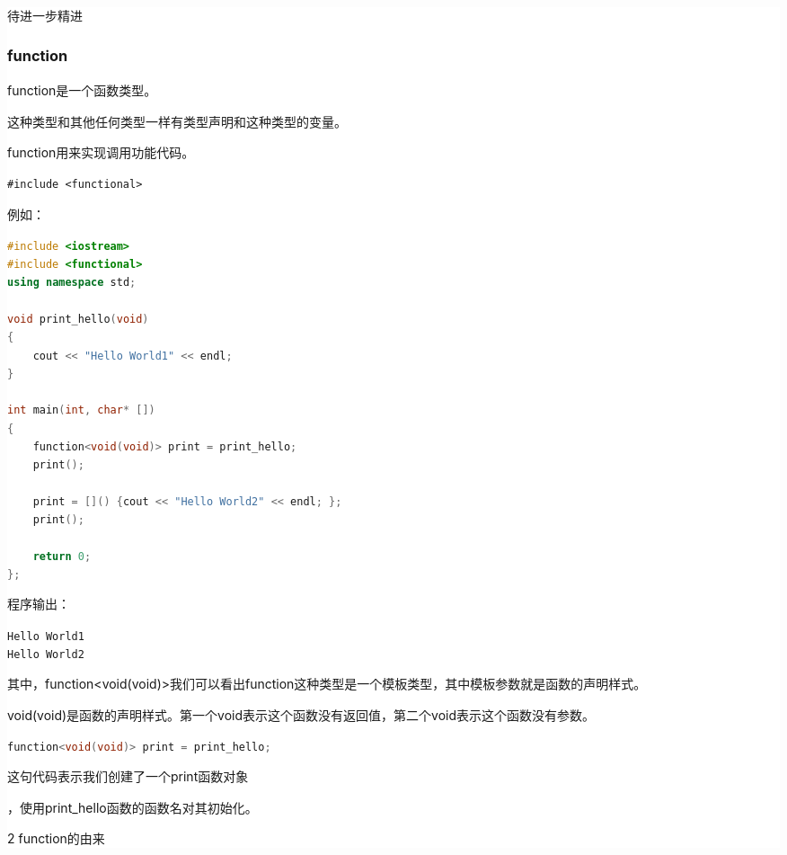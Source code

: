 待进一步精进

### function

function是一个函数类型。

这种类型和其他任何类型一样有类型声明和这种类型的变量。

function用来实现调用功能代码。

```
#include <functional>
```

例如：

```cpp
#include <iostream>
#include <functional>
using namespace std;

void print_hello(void)
{
    cout << "Hello World1" << endl;
}

int main(int, char* [])
{
    function<void(void)> print = print_hello;
    print();

    print = []() {cout << "Hello World2" << endl; };
    print();

    return 0;
};
```

程序输出：

```cpp
Hello World1
Hello World2
```

其中，function<void(void)>我们可以看出function这种类型是一个模板类型，其中模板参数就是函数的声明样式。

void(void)是函数的声明样式。第一个void表示这个函数没有返回值，第二个void表示这个函数没有参数。

```cpp
function<void(void)> print = print_hello;
```

这句代码表示我们创建了一个print函数对象

，使用print_hello函数的函数名对其初始化。

2 function的由来
